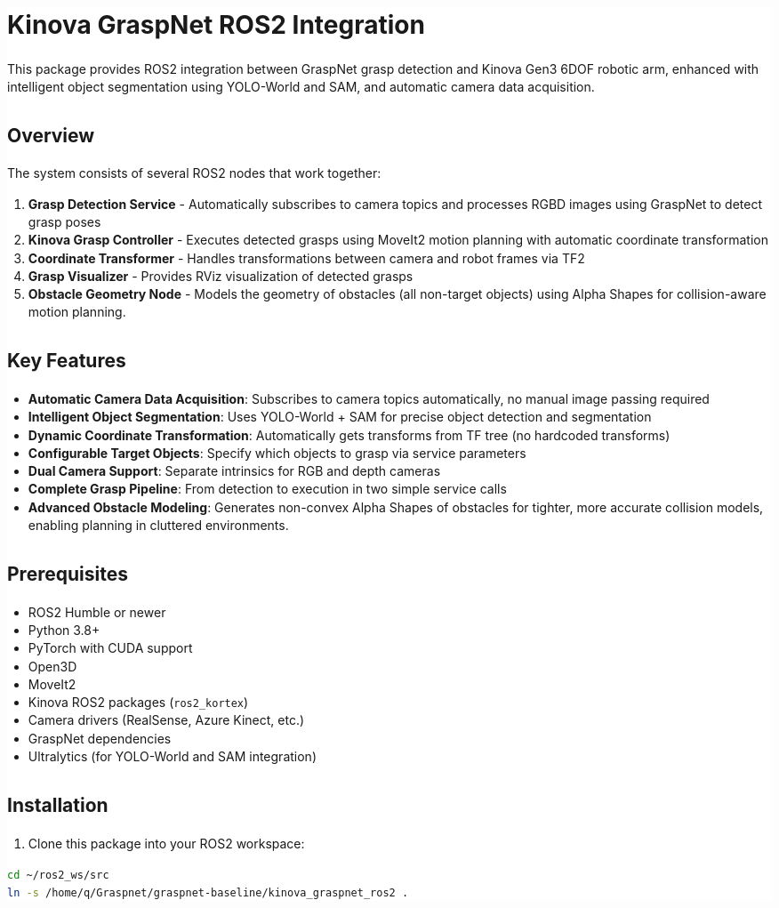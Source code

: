 # Kinova GraspNet ROS2 Integration

This package provides ROS2 integration between GraspNet grasp detection and Kinova Gen3 6DOF robotic arm, enhanced with intelligent object segmentation using YOLO-World and SAM, and automatic camera data acquisition.

## Overview

The system consists of several ROS2 nodes that work together:

1. **Grasp Detection Service** - Automatically subscribes to camera topics and processes RGBD images using GraspNet to detect grasp poses
2. **Kinova Grasp Controller** - Executes detected grasps using MoveIt2 motion planning with automatic coordinate transformation
3. **Coordinate Transformer** - Handles transformations between camera and robot frames via TF2
4. **Grasp Visualizer** - Provides RViz visualization of detected grasps
5.  **Obstacle Geometry Node** - Models the geometry of obstacles (all non-target objects) using Alpha Shapes for collision-aware motion planning.

## Key Features

- **Automatic Camera Data Acquisition**: Subscribes to camera topics automatically, no manual image passing required
- **Intelligent Object Segmentation**: Uses YOLO-World + SAM for precise object detection and segmentation
- **Dynamic Coordinate Transformation**: Automatically gets transforms from TF tree (no hardcoded transforms)
- **Configurable Target Objects**: Specify which objects to grasp via service parameters
- **Dual Camera Support**: Separate intrinsics for RGB and depth cameras
- **Complete Grasp Pipeline**: From detection to execution in two simple service calls
- **Advanced Obstacle Modeling**: Generates non-convex Alpha Shapes of obstacles for tighter, more accurate collision models, enabling planning in cluttered environments.

## Prerequisites

- ROS2 Humble or newer
- Python 3.8+
- PyTorch with CUDA support
- Open3D
- MoveIt2
- Kinova ROS2 packages (`ros2_kortex`)
- Camera drivers (RealSense, Azure Kinect, etc.)
- GraspNet dependencies
- Ultralytics (for YOLO-World and SAM integration)

## Installation

1. Clone this package into your ROS2 workspace:
```bash
cd ~/ros2_ws/src
ln -s /home/q/Graspnet/graspnet-baseline/kinova_graspnet_ros2 .
```
